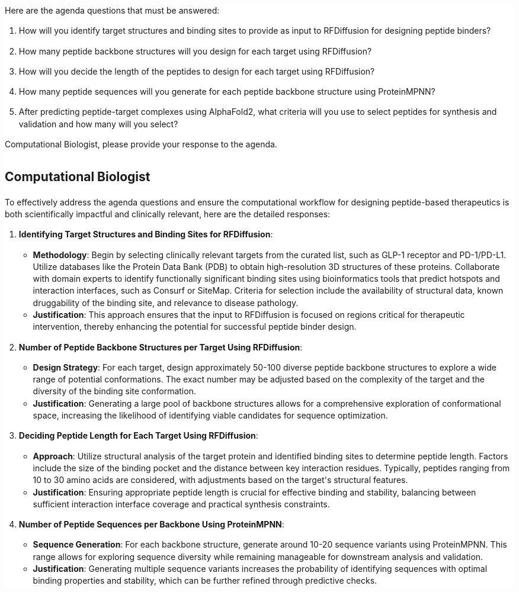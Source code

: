 Here are the agenda questions that must be answered:

1. How will you identify target structures and binding sites to provide as input to RFDiffusion for designing peptide binders?

2. How many peptide backbone structures will you design for each target using RFDiffusion?

3. How will you decide the length of the peptides to design for each target using RFDiffusion?

4. How many peptide sequences will you generate for each peptide backbone structure using ProteinMPNN?

5. After predicting peptide-target complexes using AlphaFold2, what criteria will you use to select peptides for synthesis and validation and how many will you select?

Computational Biologist, please provide your response to the agenda.

## Computational Biologist

To effectively address the agenda questions and ensure the computational workflow for designing peptide-based therapeutics is both scientifically impactful and clinically relevant, here are the detailed responses:

1. **Identifying Target Structures and Binding Sites for RFDiffusion**:
   - **Methodology**: Begin by selecting clinically relevant targets from the curated list, such as GLP-1 receptor and PD-1/PD-L1. Utilize databases like the Protein Data Bank (PDB) to obtain high-resolution 3D structures of these proteins. Collaborate with domain experts to identify functionally significant binding sites using bioinformatics tools that predict hotspots and interaction interfaces, such as Consurf or SiteMap. Criteria for selection include the availability of structural data, known druggability of the binding site, and relevance to disease pathology. 
   - **Justification**: This approach ensures that the input to RFDiffusion is focused on regions critical for therapeutic intervention, thereby enhancing the potential for successful peptide binder design.

2. **Number of Peptide Backbone Structures per Target Using RFDiffusion**:
   - **Design Strategy**: For each target, design approximately 50-100 diverse peptide backbone structures to explore a wide range of potential conformations. The exact number may be adjusted based on the complexity of the target and the diversity of the binding site conformation.
   - **Justification**: Generating a large pool of backbone structures allows for a comprehensive exploration of conformational space, increasing the likelihood of identifying viable candidates for sequence optimization.

3. **Deciding Peptide Length for Each Target Using RFDiffusion**:
   - **Approach**: Utilize structural analysis of the target protein and identified binding sites to determine peptide length. Factors include the size of the binding pocket and the distance between key interaction residues. Typically, peptides ranging from 10 to 30 amino acids are considered, with adjustments based on the target's structural features.
   - **Justification**: Ensuring appropriate peptide length is crucial for effective binding and stability, balancing between sufficient interaction interface coverage and practical synthesis constraints.

4. **Number of Peptide Sequences per Backbone Using ProteinMPNN**:
   - **Sequence Generation**: For each backbone structure, generate around 10-20 sequence variants using ProteinMPNN. This range allows for exploring sequence diversity while remaining manageable for downstream analysis and validation.
   - **Justification**: Generating multiple sequence variants increases the probability of identifying sequences with optimal binding properties and stability, which can be further refined through predictive checks.
